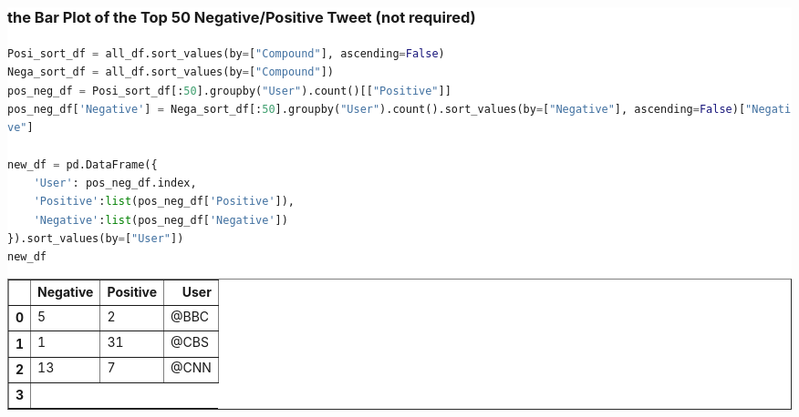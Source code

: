 
### the Bar Plot of the Top 50 Negative/Positive Tweet (not required)


```python
Posi_sort_df = all_df.sort_values(by=["Compound"], ascending=False)
Nega_sort_df = all_df.sort_values(by=["Compound"])
pos_neg_df = Posi_sort_df[:50].groupby("User").count()[["Positive"]]
pos_neg_df['Negative'] = Nega_sort_df[:50].groupby("User").count().sort_values(by=["Negative"], ascending=False)["Negative"]

new_df = pd.DataFrame({
    'User': pos_neg_df.index,
    'Positive':list(pos_neg_df['Positive']),
    'Negative':list(pos_neg_df['Negative'])
}).sort_values(by=["User"])
new_df
```




<div>
<style>
    .dataframe thead tr:only-child th {
        text-align: right;
    }

    .dataframe thead th {
        text-align: left;
    }

    .dataframe tbody tr th {
        vertical-align: top;
    }
</style>
<table border="1" class="dataframe">
  <thead>
    <tr style="text-align: right;">
      <th></th>
      <th>Negative</th>
      <th>Positive</th>
      <th>User</th>
    </tr>
  </thead>
  <tbody>
    <tr>
      <th>0</th>
      <td>5</td>
      <td>2</td>
      <td>@BBC</td>
    </tr>
    <tr>
      <th>1</th>
      <td>1</td>
      <td>31</td>
      <td>@CBS</td>
    </tr>
    <tr>
      <th>2</th>
      <td>13</td>
      <td>7</td>
      <td>@CNN</td>
    </tr>
    <tr>
      <th>3</th>